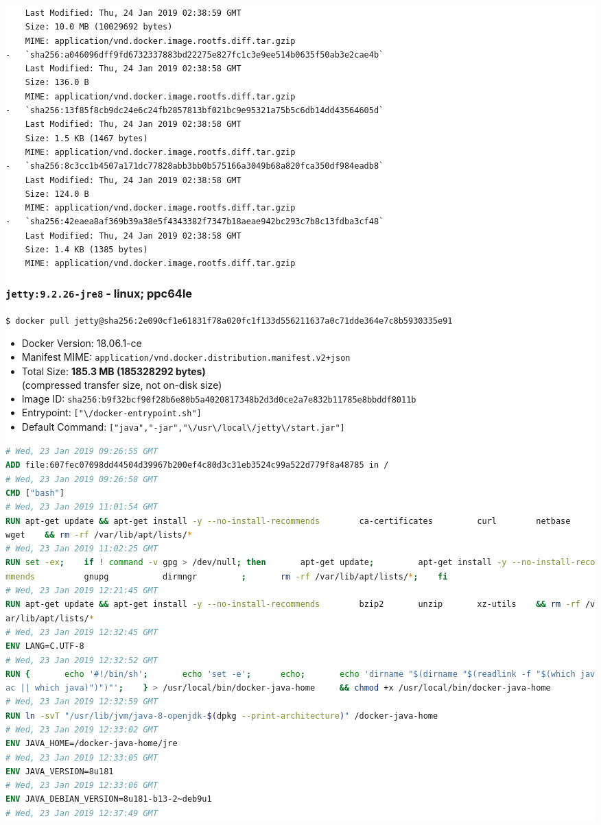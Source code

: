 		Last Modified: Thu, 24 Jan 2019 02:38:59 GMT  
		Size: 10.0 MB (10029692 bytes)  
		MIME: application/vnd.docker.image.rootfs.diff.tar.gzip
	-	`sha256:a046096dff9fd6732337883bd22275e827fc1c3e9ee514b0635f50ab3e2cae4b`  
		Last Modified: Thu, 24 Jan 2019 02:38:58 GMT  
		Size: 136.0 B  
		MIME: application/vnd.docker.image.rootfs.diff.tar.gzip
	-	`sha256:13f85f8cb9dc24e6c24fb2857813bf021bc9e95321a75b5c6db14dd43564605d`  
		Last Modified: Thu, 24 Jan 2019 02:38:58 GMT  
		Size: 1.5 KB (1467 bytes)  
		MIME: application/vnd.docker.image.rootfs.diff.tar.gzip
	-	`sha256:8c3cc1b4507a171dc77828abb3bb0b575166a3049b68a820fca350df984eadb8`  
		Last Modified: Thu, 24 Jan 2019 02:38:58 GMT  
		Size: 124.0 B  
		MIME: application/vnd.docker.image.rootfs.diff.tar.gzip
	-	`sha256:42eaea8af369b39a38e5f4343382f7347b18aeae942bc293c7b8c13fdba3cf48`  
		Last Modified: Thu, 24 Jan 2019 02:38:58 GMT  
		Size: 1.4 KB (1385 bytes)  
		MIME: application/vnd.docker.image.rootfs.diff.tar.gzip

### `jetty:9.2.26-jre8` - linux; ppc64le

```console
$ docker pull jetty@sha256:2e090cf1e61831f78a020fc1f133d556211637a0c71dde364e7c8b5930335e91
```

-	Docker Version: 18.06.1-ce
-	Manifest MIME: `application/vnd.docker.distribution.manifest.v2+json`
-	Total Size: **185.3 MB (185328292 bytes)**  
	(compressed transfer size, not on-disk size)
-	Image ID: `sha256:b9f32bcf90f28b6e80b5a4020817348b2d3d0ce2a7e832b11785e8bbddf8011b`
-	Entrypoint: `["\/docker-entrypoint.sh"]`
-	Default Command: `["java","-jar","\/usr\/local\/jetty\/start.jar"]`

```dockerfile
# Wed, 23 Jan 2019 09:26:55 GMT
ADD file:607fec07098dd44504d39967b200ef4c80d3c31eb3524c99a522d779f8a48785 in / 
# Wed, 23 Jan 2019 09:26:58 GMT
CMD ["bash"]
# Wed, 23 Jan 2019 11:01:54 GMT
RUN apt-get update && apt-get install -y --no-install-recommends 		ca-certificates 		curl 		netbase 		wget 	&& rm -rf /var/lib/apt/lists/*
# Wed, 23 Jan 2019 11:02:25 GMT
RUN set -ex; 	if ! command -v gpg > /dev/null; then 		apt-get update; 		apt-get install -y --no-install-recommends 			gnupg 			dirmngr 		; 		rm -rf /var/lib/apt/lists/*; 	fi
# Wed, 23 Jan 2019 12:21:45 GMT
RUN apt-get update && apt-get install -y --no-install-recommends 		bzip2 		unzip 		xz-utils 	&& rm -rf /var/lib/apt/lists/*
# Wed, 23 Jan 2019 12:32:45 GMT
ENV LANG=C.UTF-8
# Wed, 23 Jan 2019 12:32:52 GMT
RUN { 		echo '#!/bin/sh'; 		echo 'set -e'; 		echo; 		echo 'dirname "$(dirname "$(readlink -f "$(which javac || which java)")")"'; 	} > /usr/local/bin/docker-java-home 	&& chmod +x /usr/local/bin/docker-java-home
# Wed, 23 Jan 2019 12:32:59 GMT
RUN ln -svT "/usr/lib/jvm/java-8-openjdk-$(dpkg --print-architecture)" /docker-java-home
# Wed, 23 Jan 2019 12:33:02 GMT
ENV JAVA_HOME=/docker-java-home/jre
# Wed, 23 Jan 2019 12:33:05 GMT
ENV JAVA_VERSION=8u181
# Wed, 23 Jan 2019 12:33:06 GMT
ENV JAVA_DEBIAN_VERSION=8u181-b13-2~deb9u1
# Wed, 23 Jan 2019 12:37:49 GMT
```